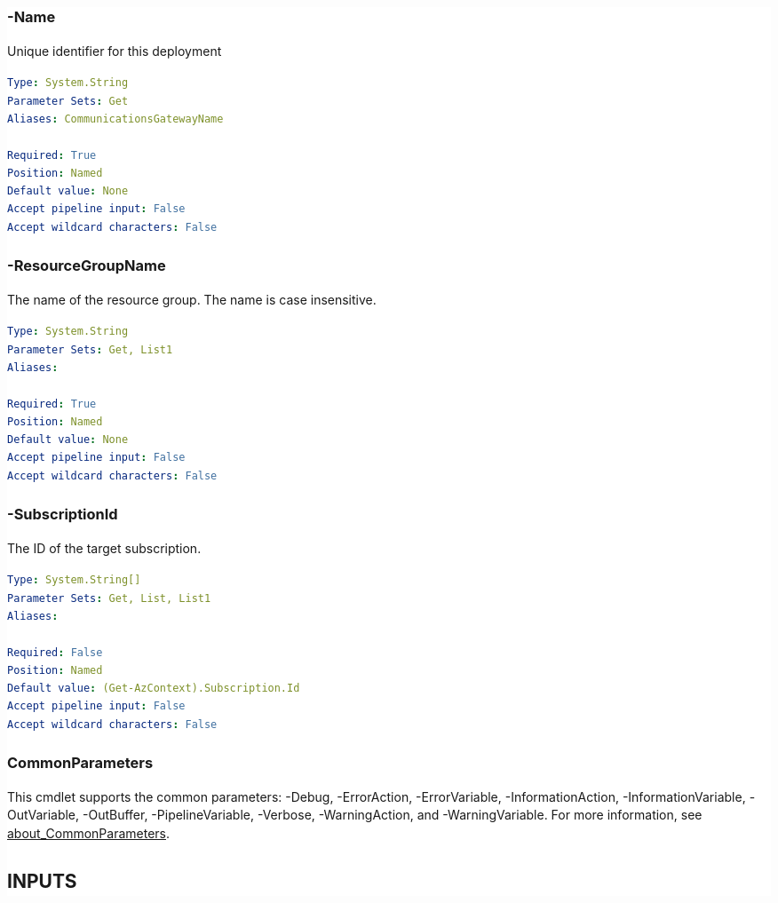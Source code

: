 ### -Name
Unique identifier for this deployment

```yaml
Type: System.String
Parameter Sets: Get
Aliases: CommunicationsGatewayName

Required: True
Position: Named
Default value: None
Accept pipeline input: False
Accept wildcard characters: False
```

### -ResourceGroupName
The name of the resource group.
The name is case insensitive.

```yaml
Type: System.String
Parameter Sets: Get, List1
Aliases:

Required: True
Position: Named
Default value: None
Accept pipeline input: False
Accept wildcard characters: False
```

### -SubscriptionId
The ID of the target subscription.

```yaml
Type: System.String[]
Parameter Sets: Get, List, List1
Aliases:

Required: False
Position: Named
Default value: (Get-AzContext).Subscription.Id
Accept pipeline input: False
Accept wildcard characters: False
```

### CommonParameters
This cmdlet supports the common parameters: -Debug, -ErrorAction, -ErrorVariable, -InformationAction, -InformationVariable, -OutVariable, -OutBuffer, -PipelineVariable, -Verbose, -WarningAction, and -WarningVariable. For more information, see [about_CommonParameters](http://go.microsoft.com/fwlink/?LinkID=113216).

## INPUTS
